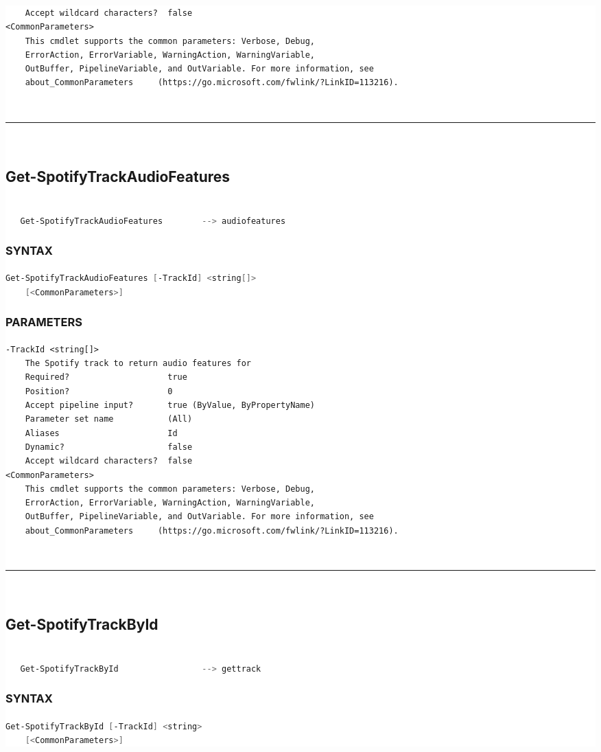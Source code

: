         Accept wildcard characters?  false  
    <CommonParameters>  
        This cmdlet supports the common parameters: Verbose, Debug,  
        ErrorAction, ErrorVariable, WarningAction, WarningVariable,  
        OutBuffer, PipelineVariable, and OutVariable. For more information, see  
        about_CommonParameters     (https://go.microsoft.com/fwlink/?LinkID=113216).   

<br/><hr/><br/>
 

##	Get-SpotifyTrackAudioFeatures 
```PowerShell 

   Get-SpotifyTrackAudioFeatures        --> audiofeatures  
```` 

### SYNTAX 
```PowerShell 
Get-SpotifyTrackAudioFeatures [-TrackId] <string[]>
    [<CommonParameters>] 
```` 

### PARAMETERS 
    -TrackId <string[]>  
        The Spotify track to return audio features for  
        Required?                    true  
        Position?                    0  
        Accept pipeline input?       true (ByValue, ByPropertyName)  
        Parameter set name           (All)  
        Aliases                      Id  
        Dynamic?                     false  
        Accept wildcard characters?  false  
    <CommonParameters>  
        This cmdlet supports the common parameters: Verbose, Debug,  
        ErrorAction, ErrorVariable, WarningAction, WarningVariable,  
        OutBuffer, PipelineVariable, and OutVariable. For more information, see  
        about_CommonParameters     (https://go.microsoft.com/fwlink/?LinkID=113216).   

<br/><hr/><br/>
 

##	Get-SpotifyTrackById 
```PowerShell 

   Get-SpotifyTrackById                 --> gettrack  
```` 

### SYNTAX 
```PowerShell 
Get-SpotifyTrackById [-TrackId] <string>
    [<CommonParameters>] 
```` 
